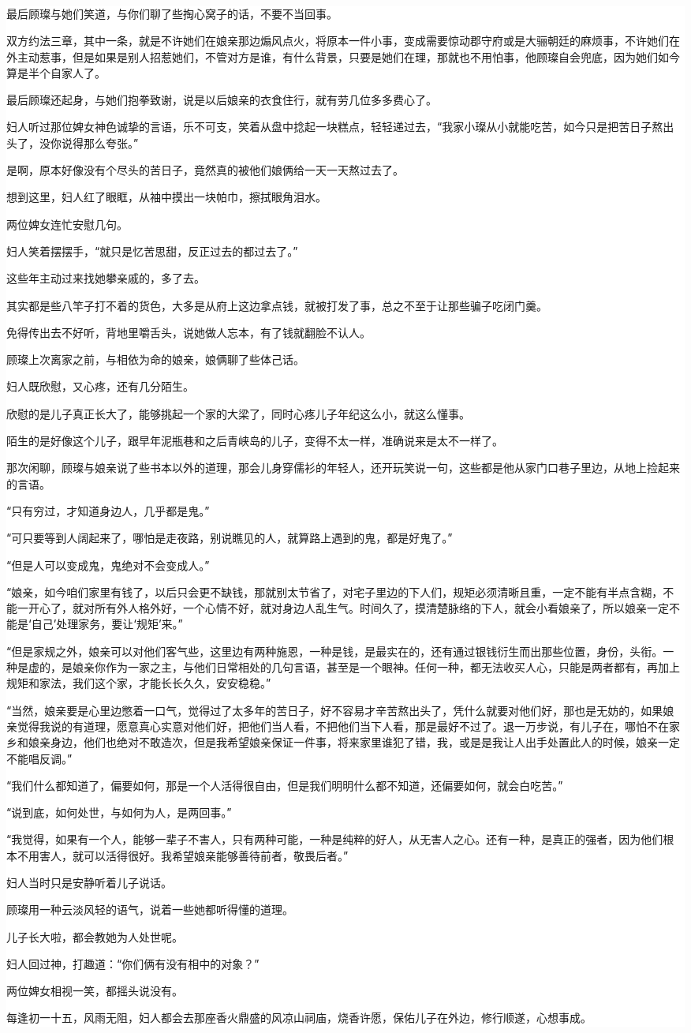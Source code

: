    最后顾璨与她们笑道，与你们聊了些掏心窝子的话，不要不当回事。

   双方约法三章，其中一条，就是不许她们在娘亲那边煽风点火，将原本一件小事，变成需要惊动郡守府或是大骊朝廷的麻烦事，不许她们在外主动惹事，但是如果是别人招惹她们，不管对方是谁，有什么背景，只要是她们在理，那就也不用怕事，他顾璨自会兜底，因为她们如今算是半个自家人了。

   最后顾璨还起身，与她们抱拳致谢，说是以后娘亲的衣食住行，就有劳几位多多费心了。

   妇人听过那位婢女神色诚挚的言语，乐不可支，笑着从盘中捻起一块糕点，轻轻递过去，“我家小璨从小就能吃苦，如今只是把苦日子熬出头了，没你说得那么夸张。”

   是啊，原本好像没有个尽头的苦日子，竟然真的被他们娘俩给一天一天熬过去了。

   想到这里，妇人红了眼眶，从袖中摸出一块帕巾，擦拭眼角泪水。

   两位婢女连忙安慰几句。

   妇人笑着摆摆手，“就只是忆苦思甜，反正过去的都过去了。”

   这些年主动过来找她攀亲戚的，多了去。

   其实都是些八竿子打不着的货色，大多是从府上这边拿点钱，就被打发了事，总之不至于让那些骗子吃闭门羹。

   免得传出去不好听，背地里嚼舌头，说她做人忘本，有了钱就翻脸不认人。

   顾璨上次离家之前，与相依为命的娘亲，娘俩聊了些体己话。

   妇人既欣慰，又心疼，还有几分陌生。

   欣慰的是儿子真正长大了，能够挑起一个家的大梁了，同时心疼儿子年纪这么小，就这么懂事。

   陌生的是好像这个儿子，跟早年泥瓶巷和之后青峡岛的儿子，变得不太一样，准确说来是太不一样了。

   那次闲聊，顾璨与娘亲说了些书本以外的道理，那会儿身穿儒衫的年轻人，还开玩笑说一句，这些都是他从家门口巷子里边，从地上捡起来的言语。

   “只有穷过，才知道身边人，几乎都是鬼。”

   “可只要等到人阔起来了，哪怕是走夜路，别说瞧见的人，就算路上遇到的鬼，都是好鬼了。”

   “但是人可以变成鬼，鬼绝对不会变成人。”

   “娘亲，如今咱们家里有钱了，以后只会更不缺钱，那就别太节省了，对宅子里边的下人们，规矩必须清晰且重，一定不能有半点含糊，不能一开心了，就对所有外人格外好，一个心情不好，就对身边人乱生气。时间久了，摸清楚脉络的下人，就会小看娘亲了，所以娘亲一定不能是‘自己’处理家务，要让‘规矩’来。”

   “但是家规之外，娘亲可以对他们客气些，这里边有两种施恩，一种是钱，是最实在的，还有通过银钱衍生而出那些位置，身份，头衔。一种是虚的，是娘亲你作为一家之主，与他们日常相处的几句言语，甚至是一个眼神。任何一种，都无法收买人心，只能是两者都有，再加上规矩和家法，我们这个家，才能长长久久，安安稳稳。”

   “当然，娘亲要是心里边憋着一口气，觉得过了太多年的苦日子，好不容易才辛苦熬出头了，凭什么就要对他们好，那也是无妨的，如果娘亲觉得我说的有道理，愿意真心实意对他们好，把他们当人看，不把他们当下人看，那是最好不过了。退一万步说，有儿子在，哪怕不在家乡和娘亲身边，他们也绝对不敢造次，但是我希望娘亲保证一件事，将来家里谁犯了错，我，或是是我让人出手处置此人的时候，娘亲一定不能唱反调。”

   “我们什么都知道了，偏要如何，那是一个人活得很自由，但是我们明明什么都不知道，还偏要如何，就会白吃苦。”

   “说到底，如何处世，与如何为人，是两回事。”

   “我觉得，如果有一个人，能够一辈子不害人，只有两种可能，一种是纯粹的好人，从无害人之心。还有一种，是真正的强者，因为他们根本不用害人，就可以活得很好。我希望娘亲能够善待前者，敬畏后者。”

   妇人当时只是安静听着儿子说话。

   顾璨用一种云淡风轻的语气，说着一些她都听得懂的道理。

   儿子长大啦，都会教她为人处世呢。

   妇人回过神，打趣道：“你们俩有没有相中的对象？”

   两位婢女相视一笑，都摇头说没有。

   每逢初一十五，风雨无阻，妇人都会去那座香火鼎盛的风凉山祠庙，烧香许愿，保佑儿子在外边，修行顺遂，心想事成。
